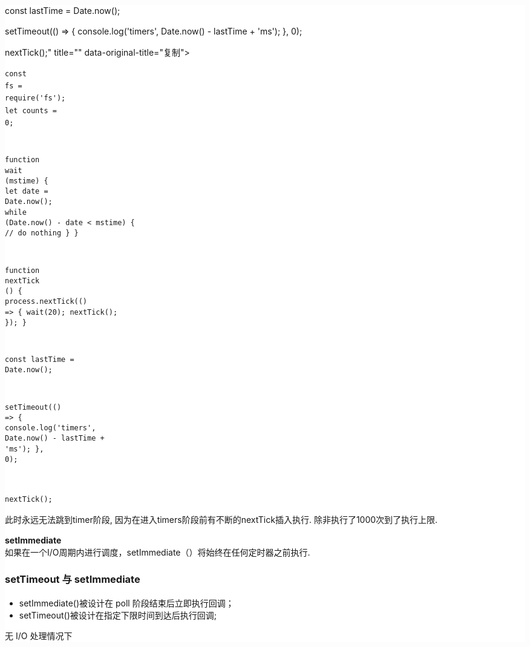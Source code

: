 const lastTime = Date.now();

setTimeout(() => {
  console.log('timers', Date.now() - lastTime + 'ms');
}, 0);

nextTick();" title="" data-original-title="复制"></span>
      <span type="button" class="saveToNote code-tool" data-toggle="tooltip" data-placement="top" title="" data-original-title="放进笔记"></span>
      </div>
      </div><pre class="javascript hljs"><code class="javascript"><span class="hljs-keyword">const</span> fs = <span class="hljs-built_in">require</span>(<span class="hljs-string">'fs'</span>);
<span class="hljs-keyword">let</span> counts = <span class="hljs-number">0</span>;

<span class="hljs-function"><span class="hljs-keyword">function</span> <span class="hljs-title">wait</span> (<span class="hljs-params">mstime</span>) </span>{
  <span class="hljs-keyword">let</span> date = <span class="hljs-built_in">Date</span>.now();
  <span class="hljs-keyword">while</span> (<span class="hljs-built_in">Date</span>.now() - date &lt; mstime) {
    <span class="hljs-comment">// do nothing</span>
  }
}

<span class="hljs-function"><span class="hljs-keyword">function</span> <span class="hljs-title">nextTick</span> (<span class="hljs-params"></span>) </span>{
  process.nextTick(<span class="hljs-function"><span class="hljs-params">()</span> =&gt;</span> {
    wait(<span class="hljs-number">20</span>);
    nextTick();
  });
}

<span class="hljs-keyword">const</span> lastTime = <span class="hljs-built_in">Date</span>.now();

setTimeout(<span class="hljs-function"><span class="hljs-params">()</span> =&gt;</span> {
  <span class="hljs-built_in">console</span>.log(<span class="hljs-string">'timers'</span>, <span class="hljs-built_in">Date</span>.now() - lastTime + <span class="hljs-string">'ms'</span>);
}, <span class="hljs-number">0</span>);

nextTick();</code></pre>
<p>此时永远无法跳到timer阶段, 因为在进入timers阶段前有不断的nextTick插入执行. 除非执行了1000次到了执行上限.</p>
<p><strong>setImmediate</strong><br>如果在一个I/O周期内进行调度，setImmediate（）将始终在任何定时器之前执行.</p>
<h3 id="articleHeader8">setTimeout 与 setImmediate</h3>
<ul>
<li>setImmediate()被设计在 poll 阶段结束后立即执行回调；</li>
<li>setTimeout()被设计在指定下限时间到达后执行回调;</li>
</ul>
<p>无 I/O 处理情况下</p>
<div class="widget-codetool" style="display:none;">
      <div class="widget-codetool--inner">
      <span class="selectCode code-tool" data-toggle="tooltip" data-placement="top" title="" data-original-title="全选"></span>
      <span type="button" class="copyCode code-tool" data-toggle="tooltip" data-placement="top" data-clipboard-text="setTimeout(function timeout () {
  console.log('timeout');
},0);
